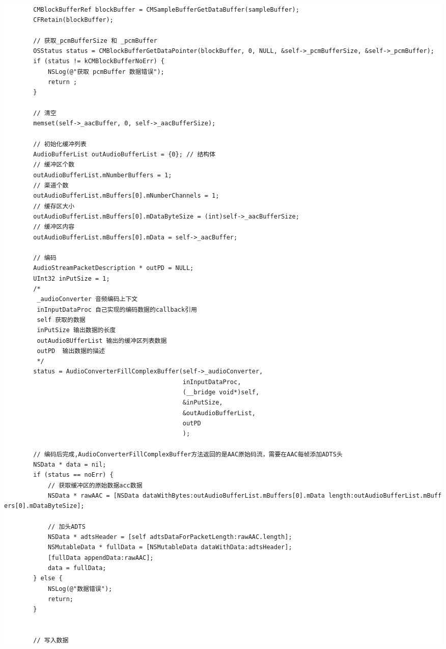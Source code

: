 ```
        CMBlockBufferRef blockBuffer = CMSampleBufferGetDataBuffer(sampleBuffer);
        CFRetain(blockBuffer);
        
        // 获取_pcmBufferSize 和 _pcmBuffer
        OSStatus status = CMBlockBufferGetDataPointer(blockBuffer, 0, NULL, &self->_pcmBufferSize, &self->_pcmBuffer);
        if (status != kCMBlockBufferNoErr) {
            NSLog(@"获取 pcmBuffer 数据错误");
            return ;
        }
        
        // 清空
        memset(self->_aacBuffer, 0, self->_aacBufferSize);
        
        // 初始化缓冲列表
        AudioBufferList outAudioBufferList = {0}; // 结构体
        // 缓冲区个数
        outAudioBufferList.mNumberBuffers = 1;
        // 渠道个数
        outAudioBufferList.mBuffers[0].mNumberChannels = 1;
        // 缓存区大小
        outAudioBufferList.mBuffers[0].mDataByteSize = (int)self->_aacBufferSize;
        // 缓冲区内容
        outAudioBufferList.mBuffers[0].mData = self->_aacBuffer;
        
        // 编码
        AudioStreamPacketDescription * outPD = NULL;
        UInt32 inPutSize = 1;
        /*
         _audioConverter 音频编码上下文
         inInputDataProc 自己实现的编码数据的callback引用
         self 获取的数据
         inPutSize 输出数据的长度
         outAudioBUfferList 输出的缓冲区列表数据
         outPD  输出数据的描述
         */
        status = AudioConverterFillComplexBuffer(self->_audioConverter,
                                                 inInputDataProc,
                                                 (__bridge void*)self,
                                                 &inPutSize,
                                                 &outAudioBufferList,
                                                 outPD
                                                 );
        
        // 编码后完成,AudioConverterFillComplexBuffer方法返回的是AAC原始码流，需要在AAC每帧添加ADTS头
        NSData * data = nil;
        if (status == noErr) {
            // 获取缓冲区的原始数据acc数据
            NSData * rawAAC = [NSData dataWithBytes:outAudioBufferList.mBuffers[0].mData length:outAudioBufferList.mBuffers[0].mDataByteSize];
            
            // 加头ADTS
            NSData * adtsHeader = [self adtsDataForPacketLength:rawAAC.length];
            NSMutableData * fullData = [NSMutableData dataWithData:adtsHeader];
            [fullData appendData:rawAAC];
            data = fullData;
        } else {
            NSLog(@"数据错误");
            return;
        }
        
     
        // 写入数据
```